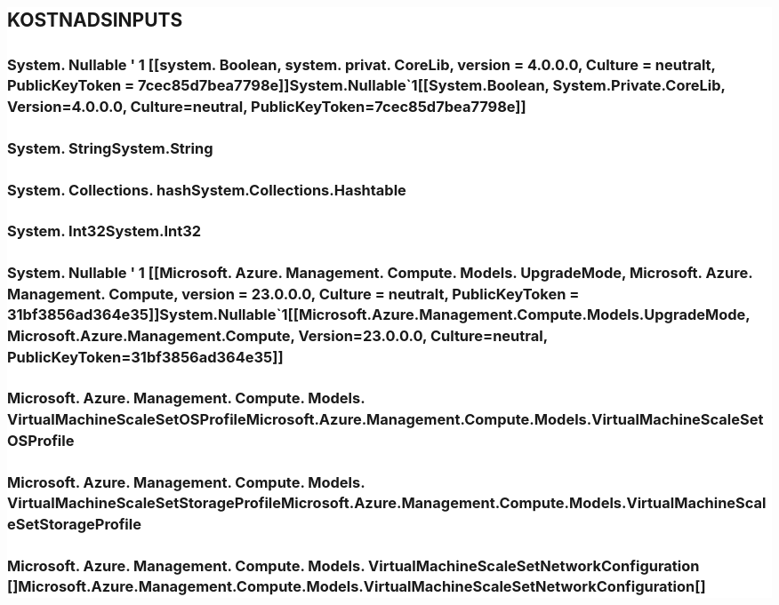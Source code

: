 ## <span data-ttu-id="4f2d8-262">KOSTNADS</span><span class="sxs-lookup"><span data-stu-id="4f2d8-262">INPUTS</span></span>

### <span data-ttu-id="4f2d8-263">System. Nullable ' 1 [[system. Boolean, system. privat. CoreLib, version = 4.0.0.0, Culture = neutralt, PublicKeyToken = 7cec85d7bea7798e]]</span><span class="sxs-lookup"><span data-stu-id="4f2d8-263">System.Nullable\`1[[System.Boolean, System.Private.CoreLib, Version=4.0.0.0, Culture=neutral, PublicKeyToken=7cec85d7bea7798e]]</span></span>

### <span data-ttu-id="4f2d8-264">System. String</span><span class="sxs-lookup"><span data-stu-id="4f2d8-264">System.String</span></span>

### <span data-ttu-id="4f2d8-265">System. Collections. hash</span><span class="sxs-lookup"><span data-stu-id="4f2d8-265">System.Collections.Hashtable</span></span>

### <span data-ttu-id="4f2d8-266">System. Int32</span><span class="sxs-lookup"><span data-stu-id="4f2d8-266">System.Int32</span></span>

### <span data-ttu-id="4f2d8-267">System. Nullable ' 1 [[Microsoft. Azure. Management. Compute. Models. UpgradeMode, Microsoft. Azure. Management. Compute, version = 23.0.0.0, Culture = neutralt, PublicKeyToken = 31bf3856ad364e35]]</span><span class="sxs-lookup"><span data-stu-id="4f2d8-267">System.Nullable\`1[[Microsoft.Azure.Management.Compute.Models.UpgradeMode, Microsoft.Azure.Management.Compute, Version=23.0.0.0, Culture=neutral, PublicKeyToken=31bf3856ad364e35]]</span></span>

### <span data-ttu-id="4f2d8-268">Microsoft. Azure. Management. Compute. Models. VirtualMachineScaleSetOSProfile</span><span class="sxs-lookup"><span data-stu-id="4f2d8-268">Microsoft.Azure.Management.Compute.Models.VirtualMachineScaleSetOSProfile</span></span>

### <span data-ttu-id="4f2d8-269">Microsoft. Azure. Management. Compute. Models. VirtualMachineScaleSetStorageProfile</span><span class="sxs-lookup"><span data-stu-id="4f2d8-269">Microsoft.Azure.Management.Compute.Models.VirtualMachineScaleSetStorageProfile</span></span>

### <span data-ttu-id="4f2d8-270">Microsoft. Azure. Management. Compute. Models. VirtualMachineScaleSetNetworkConfiguration []</span><span class="sxs-lookup"><span data-stu-id="4f2d8-270">Microsoft.Azure.Management.Compute.Models.VirtualMachineScaleSetNetworkConfiguration[]</span></span>
